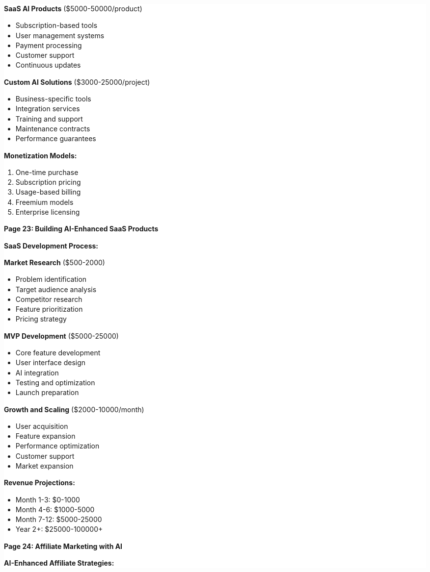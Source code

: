 **SaaS AI Products** ($5000-50000/product)
- Subscription-based tools
- User management systems
- Payment processing
- Customer support
- Continuous updates

**Custom AI Solutions** ($3000-25000/project)
- Business-specific tools
- Integration services
- Training and support
- Maintenance contracts
- Performance guarantees

**Monetization Models:**
1. One-time purchase
2. Subscription pricing
3. Usage-based billing
4. Freemium models
5. Enterprise licensing

**Page 23: Building AI-Enhanced SaaS Products**

**SaaS Development Process:**

**Market Research** ($500-2000)
- Problem identification
- Target audience analysis
- Competitor research
- Feature prioritization
- Pricing strategy

**MVP Development** ($5000-25000)
- Core feature development
- User interface design
- AI integration
- Testing and optimization
- Launch preparation

**Growth and Scaling** ($2000-10000/month)
- User acquisition
- Feature expansion
- Performance optimization
- Customer support
- Market expansion

**Revenue Projections:**
- Month 1-3: $0-1000
- Month 4-6: $1000-5000
- Month 7-12: $5000-25000
- Year 2+: $25000-100000+

**Page 24: Affiliate Marketing with AI**

**AI-Enhanced Affiliate Strategies:**
